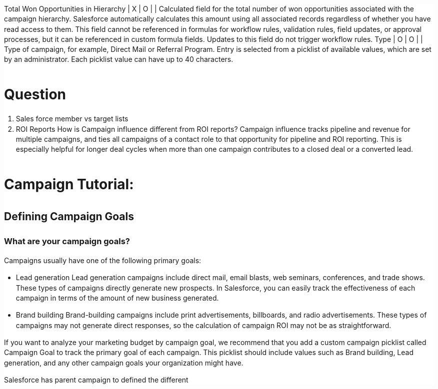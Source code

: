 Total Won Opportunities in Hierarchy       | X               | O          |         | Calculated field for the total number of won opportunities associated with the campaign hierarchy. Salesforce automatically calculates this amount using all associated records regardless of whether you have read access to them. This field cannot be referenced in formulas for workflow rules, validation rules, field updates, or approval processes, but it can be referenced in custom formula fields. Updates to this field do not trigger workflow rules.
Type                                       | O               | O          |         | Type of campaign, for example, Direct Mail or Referral Program. Entry is selected from a picklist of available values, which are set by an administrator. Each picklist value can have up to 40 characters.

# Question

1. Sales force member vs target lists
2. ROI Reports
How is Campaign influence different from ROI reports?
Campaign influence tracks pipeline and revenue for multiple campaigns, and ties all campaigns of a contact role to that opportunity for pipeline and ROI reporting. This is especially helpful for longer deal cycles when more than one campaign contributes to a closed deal or a converted lead.

# Campaign Tutorial:

## Defining Campaign Goals

### What are your campaign goals?

Campaigns usually have one of the following primary goals:
* Lead generation
Lead generation campaigns include direct mail, email blasts, web seminars, conferences, and trade shows.
These types of campaigns directly generate new prospects.
In Salesforce, you can easily track the effectiveness of each campaign in terms of the amount of new business generated.

* Brand building
Brand-building campaigns include print advertisements, billboards, and radio advertisements.
These types of campaigns may not generate direct responses, so the calculation of campaign ROI may not be as straightforward.

If you want to analyze your marketing budget by campaign goal, we recommend that you add a custom campaign picklist called Campaign Goal to track the primary goal of each campaign. This picklist should include values such as Brand building, Lead generation, and any other campaign goals your organization might have.


Salesforce has parent campaign to defined the different
